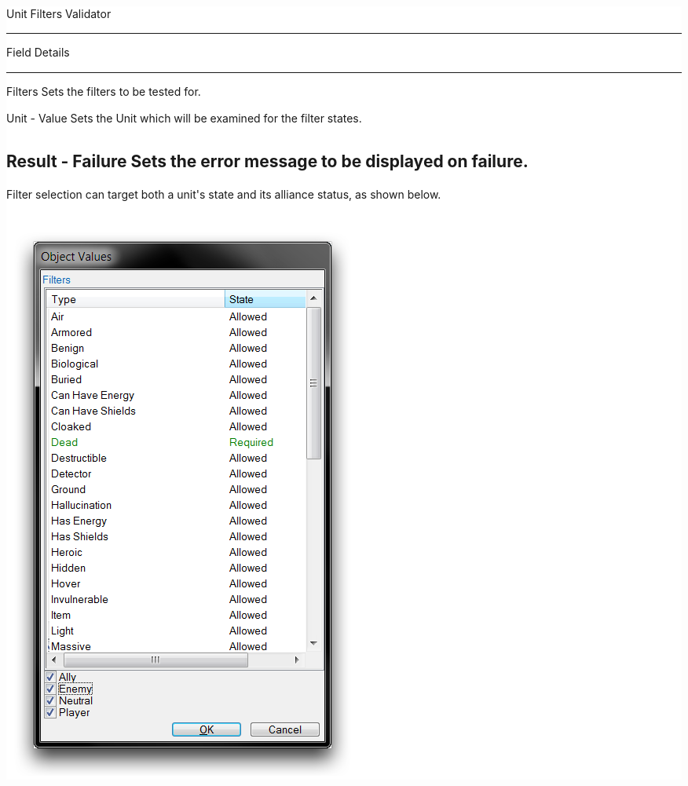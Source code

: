 Unit Filters Validator

  -----------------------------------------------------------------------
  Field             Details
  ----------------- -----------------------------------------------------
  Filters           Sets the filters to be tested for.

  Unit - Value      Sets the Unit which will be examined for the filter
                    states.

  Result - Failure  Sets the error message to be displayed on failure.
  -----------------------------------------------------------------------

Filter selection can target both a unit's state and its alliance status,
as shown below.

![Image](./072_Validators_Rundown/image9.png)

